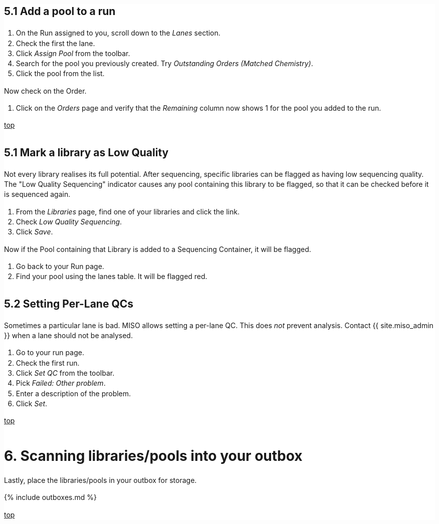 ## 5.1 Add a pool to a run

1. On the Run assigned to you, scroll down to the _Lanes_ section.
1. Check the first the lane.
1. Click _Assign Pool_ from the toolbar.
1. Search for the pool you previously created. Try _Outstanding Orders (Matched Chemistry)_.
1. Click the pool from the list.

Now check on the Order.

1. Click on the _Orders_ page and verify that the _Remaining_ column now
shows 1 for the pool you added to the run.

<a name="lowQuality" href="#" id="toplink">top</a>

## 5.1 Mark a library as Low Quality
Not every library realises its full potential. After sequencing, specific
libraries can be flagged as having low sequencing quality. The
"Low Quality Sequencing" indicator causes any pool containing this library to be
flagged, so that it can be checked before it is sequenced again.

1. From the _Libraries_ page, find one of your libraries
and click the link.
1. Check _Low Quality Sequencing_.
1. Click _Save_.

Now if the Pool containing that Library is added to a Sequencing Container, it
will be flagged.

1. Go back to your Run page.
1. Find your pool using the lanes table. It will be flagged red.

## 5.2 Setting Per-Lane QCs
Sometimes a particular lane is bad. MISO allows setting a per-lane QC. This does 
_not_ prevent analysis. Contact {{ site.miso_admin }} when a lane should not be analysed.

1. Go to your run page.
1. Check the first run.
1. Click _Set QC_ from the toolbar.
1. Pick _Failed: Other problem_.
1. Enter a description of the problem.
1. Click _Set_.

<a name="boxes" href="#" id="toplink">top</a>

# 6. Scanning libraries/pools into your outbox

Lastly, place the libraries/pools in your outbox for storage.

{% include outboxes.md %}


<a name="service" href="#" id="toplink">top</a>
